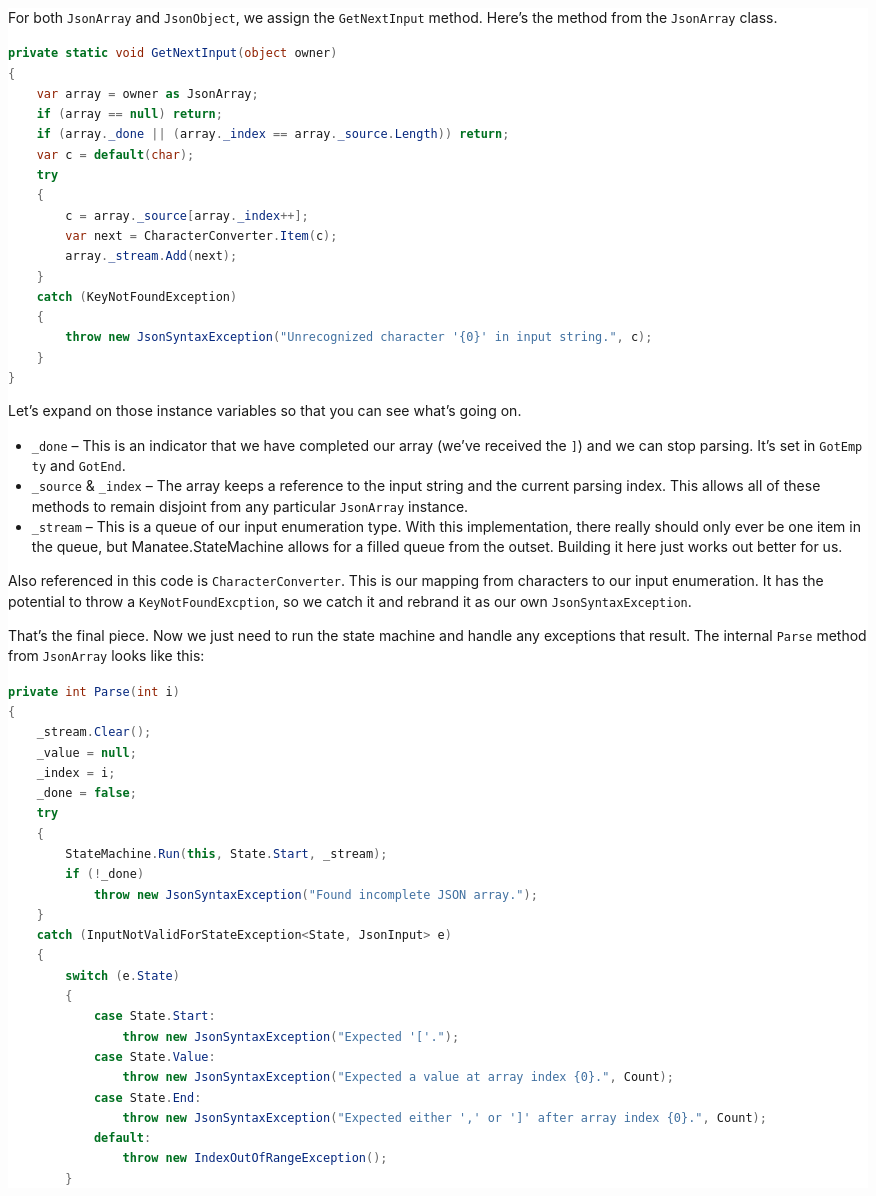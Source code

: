 For both `JsonArray` and `JsonObject`, we assign the `GetNextInput` method. Here’s the method from the `JsonArray` class.

```c#
private static void GetNextInput(object owner)
{
    var array = owner as JsonArray;
    if (array == null) return;
    if (array._done || (array._index == array._source.Length)) return;
    var c = default(char);
    try
    {
        c = array._source[array._index++];
        var next = CharacterConverter.Item(c);
        array._stream.Add(next);
    }
    catch (KeyNotFoundException)
    {
        throw new JsonSyntaxException("Unrecognized character '{0}' in input string.", c);
    }
}
```

Let’s expand on those instance variables so that you can see what’s going on.

- `_done` – This is an indicator that we have completed our array (we’ve received the `]`) and we can stop parsing. It’s set in `GotEmpty` and `GotEnd`.
- `_source` & `_index` – The array keeps a reference to the input string and the current parsing index. This allows all of these methods to remain disjoint from any particular `JsonArray` instance.
- `_stream` – This is a queue of our input enumeration type. With this implementation, there really should only ever be one item in the queue, but Manatee.StateMachine allows for a filled queue from the outset. Building it here just works out better for us.

Also referenced in this code is `CharacterConverter`. This is our mapping from characters to our input enumeration. It has the potential to throw a `KeyNotFoundExcption`, so we catch it and rebrand it as our own `JsonSyntaxException`.

That’s the final piece. Now we just need to run the state machine and handle any exceptions that result. The internal `Parse` method from `JsonArray` looks like this:

```c#
private int Parse(int i)
{
    _stream.Clear();
    _value = null;
    _index = i;
    _done = false;
    try
    {
        StateMachine.Run(this, State.Start, _stream);
        if (!_done)
            throw new JsonSyntaxException("Found incomplete JSON array.");
    }
    catch (InputNotValidForStateException<State, JsonInput> e)
    {
        switch (e.State)
        {
            case State.Start:
                throw new JsonSyntaxException("Expected '['.");
            case State.Value:
                throw new JsonSyntaxException("Expected a value at array index {0}.", Count);
            case State.End:
                throw new JsonSyntaxException("Expected either ',' or ']' after array index {0}.", Count);
            default:
                throw new IndexOutOfRangeException();
        }
```